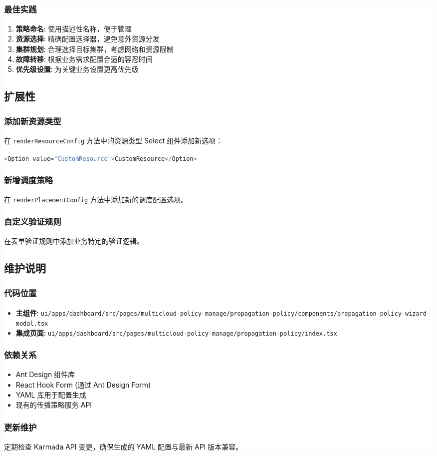 ### 最佳实践
1. **策略命名**: 使用描述性名称，便于管理
2. **资源选择**: 精确配置选择器，避免意外资源分发
3. **集群规划**: 合理选择目标集群，考虑网络和资源限制
4. **故障转移**: 根据业务需求配置合适的容忍时间
5. **优先级设置**: 为关键业务设置更高优先级

## 扩展性

### 添加新资源类型
在 `renderResourceConfig` 方法中的资源类型 Select 组件添加新选项：

```typescript
<Option value="CustomResource">CustomResource</Option>
```

### 新增调度策略
在 `renderPlacementConfig` 方法中添加新的调度配置选项。

### 自定义验证规则
在表单验证规则中添加业务特定的验证逻辑。

## 维护说明

### 代码位置
- **主组件**: `ui/apps/dashboard/src/pages/multicloud-policy-manage/propagation-policy/components/propagation-policy-wizard-modal.tsx`
- **集成页面**: `ui/apps/dashboard/src/pages/multicloud-policy-manage/propagation-policy/index.tsx`

### 依赖关系
- Ant Design 组件库
- React Hook Form (通过 Ant Design Form)
- YAML 库用于配置生成
- 现有的传播策略服务 API

### 更新维护
定期检查 Karmada API 变更，确保生成的 YAML 配置与最新 API 版本兼容。 